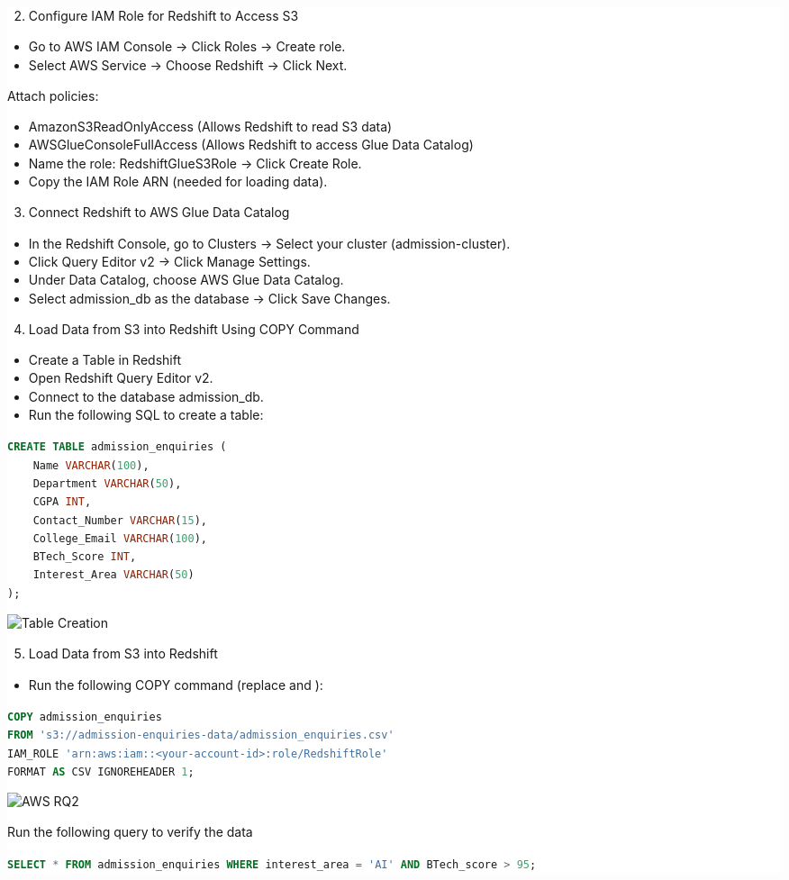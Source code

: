 2. Configure IAM Role for Redshift to Access S3

- Go to AWS IAM Console → Click Roles → Create role.
- Select AWS Service → Choose Redshift → Click Next.

Attach policies:
- AmazonS3ReadOnlyAccess (Allows Redshift to read S3 data)
- AWSGlueConsoleFullAccess (Allows Redshift to access Glue Data Catalog)
- Name the role: RedshiftGlueS3Role → Click Create Role.
- Copy the IAM Role ARN (needed for loading data).

3. Connect Redshift to AWS Glue Data Catalog
- In the Redshift Console, go to Clusters → Select your cluster (admission-cluster).
- Click Query Editor v2 → Click Manage Settings.
- Under Data Catalog, choose AWS Glue Data Catalog.
- Select admission_db as the database → Click Save Changes.

4. Load Data from S3 into Redshift Using COPY Command

- Create a Table in Redshift
- Open Redshift Query Editor v2.
- Connect to the database admission_db.
- Run the following SQL to create a table:

```sql
CREATE TABLE admission_enquiries (
    Name VARCHAR(100),
    Department VARCHAR(50),
    CGPA INT,
    Contact_Number VARCHAR(15),
    College_Email VARCHAR(100),
    BTech_Score INT,
    Interest_Area VARCHAR(50)
);
```


![Table Creation](https://github.com/user-attachments/assets/b4a73628-c7e6-40dd-93cf-85f73f5984c6)


5. Load Data from S3 into Redshift
- Run the following COPY command (replace <your-bucket> and <your-role-arn>):

```sql
COPY admission_enquiries
FROM 's3://admission-enquiries-data/admission_enquiries.csv'
IAM_ROLE 'arn:aws:iam::<your-account-id>:role/RedshiftRole'
FORMAT AS CSV IGNOREHEADER 1;
```

![AWS RQ2](https://github.com/user-attachments/assets/43e3bc30-2fc1-4e3f-862b-df1e58b02a84)


Run the following query to verify the data

```sql
SELECT * FROM admission_enquiries WHERE interest_area = 'AI' AND BTech_score > 95;
```

